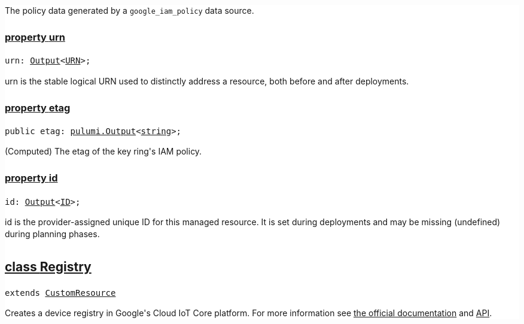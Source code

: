 The policy data generated by
a `google_iam_policy` data source.

</div>
<h3 class="pdoc-member-header" id="KeyRingIAMPolicy-urn">
<a class="pdoc-child-name" href="https://github.com/pulumi/pulumi-gcp/blob/master/sdk/nodejs/node_modules/@pulumi/pulumi/resource.d.ts#L11">property <b>urn</b></a>
</h3>
<div class="pdoc-member-contents" markdown="1">
<pre class="highlight"><span class='kd'></span>urn: <a href='https://pulumi.io/reference/pkg/nodejs/@pulumi/pulumi/#Output'>Output</a>&lt;<a href='https://pulumi.io/reference/pkg/nodejs/@pulumi/pulumi/#URN'>URN</a>&gt;;</pre>

urn is the stable logical URN used to distinctly address a resource, both before and after
deployments.

</div>
<h3 class="pdoc-member-header" id="KeyRingIAMPolicy-etag">
<a class="pdoc-child-name" href="https://github.com/pulumi/pulumi-gcp/blob/master/sdk/nodejs/kms/keyRingIAMPolicy.ts#L34">property <b>etag</b></a>
</h3>
<div class="pdoc-member-contents" markdown="1">
<pre class="highlight"><span class='kd'>public </span>etag: <a href='https://pulumi.io/reference/pkg/nodejs/@pulumi/pulumi/#Output'>pulumi.Output</a>&lt;<span class='kd'><a href='https://developer.mozilla.org/en-US/docs/Web/JavaScript/Reference/Global_Objects/String'>string</a></span>&gt;;</pre>

(Computed) The etag of the key ring's IAM policy.

</div>
<h3 class="pdoc-member-header" id="KeyRingIAMPolicy-id">
<a class="pdoc-child-name" href="https://github.com/pulumi/pulumi-gcp/blob/master/sdk/nodejs/node_modules/@pulumi/pulumi/resource.d.ts#L80">property <b>id</b></a>
</h3>
<div class="pdoc-member-contents" markdown="1">
<pre class="highlight"><span class='kd'></span>id: <a href='https://pulumi.io/reference/pkg/nodejs/@pulumi/pulumi/#Output'>Output</a>&lt;<a href='https://pulumi.io/reference/pkg/nodejs/@pulumi/pulumi/#ID'>ID</a>&gt;;</pre>

id is the provider-assigned unique ID for this managed resource.  It is set during
deployments and may be missing (undefined) during planning phases.

</div>
</div>
<h2 class="pdoc-module-header" id="Registry">
<a class="pdoc-member-name" href="https://github.com/pulumi/pulumi-gcp/blob/master/sdk/nodejs/kms/registry.ts#L13">class <b>Registry</b></a>
</h2>
<div class="pdoc-module-contents" markdown="1">
<pre class="highlight"><span class='kd'>extends</span> <a href='https://pulumi.io/reference/pkg/nodejs/@pulumi/pulumi/#CustomResource'>CustomResource</a></pre>

 Creates a device registry in Google's Cloud IoT Core platform. For more information see
[the official documentation](https://cloud.google.com/iot/docs/) and
[API](https://cloud.google.com/iot/docs/reference/cloudiot/rest/v1/projects.locations.registries).
